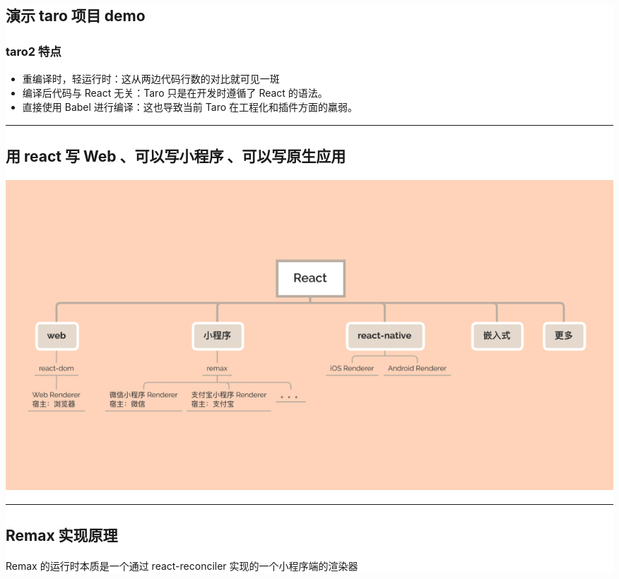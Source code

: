 
## 演示 taro 项目 demo

### taro2 特点

- 重编译时，轻运行时：这从两边代码行数的对比就可见一斑
- 编译后代码与 React 无关：Taro 只是在开发时遵循了 React 的语法。
- 直接使用 Babel 进行编译：这也导致当前 Taro 在工程化和插件方面的羸弱。

---

## 用 react 写 Web 、可以写小程序 、可以写原生应用

![width:1000px](./image/6.png)

---

## Remax 实现原理

Remax 的运行时本质是一个通过 react-reconciler 实现的一个小程序端的渲染器
